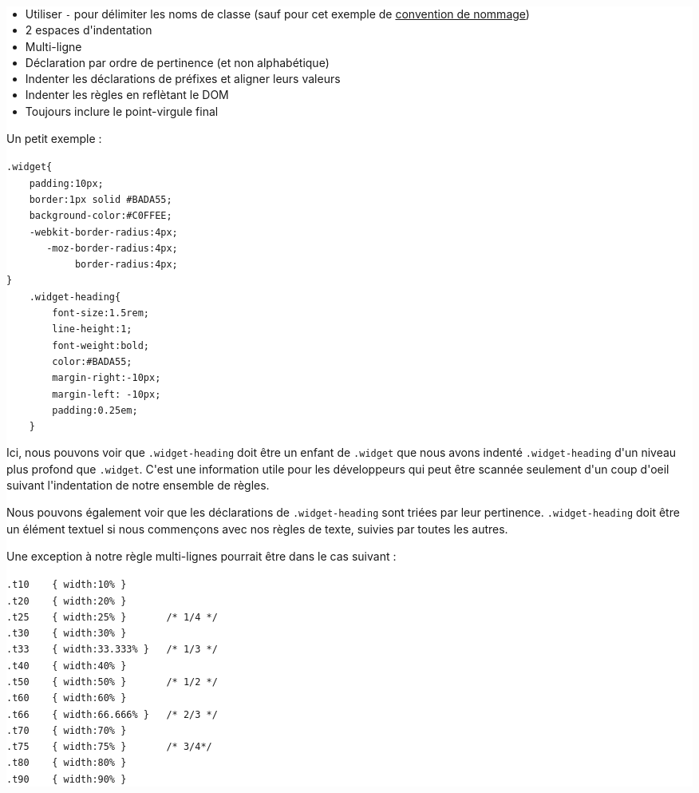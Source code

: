 * Utiliser `-` pour délimiter les noms de classe (sauf pour cet exemple de
  [convention de nommage](#naming-conventions))
* 2 espaces d'indentation
* Multi-ligne
* Déclaration par ordre de pertinence (et non alphabétique)
* Indenter les déclarations de préfixes et aligner leurs valeurs
* Indenter les règles en reflètant le DOM
* Toujours inclure le point-virgule final

Un petit exemple :

    .widget{
        padding:10px;
        border:1px solid #BADA55;
        background-color:#C0FFEE;
        -webkit-border-radius:4px;
           -moz-border-radius:4px;
                border-radius:4px;
    }
        .widget-heading{
            font-size:1.5rem;
            line-height:1;
            font-weight:bold;
            color:#BADA55;
            margin-right:-10px;
            margin-left: -10px;
            padding:0.25em;
        }

Ici, nous pouvons voir que `.widget-heading` doit être un enfant de `.widget`
que nous avons indenté `.widget-heading` d'un niveau plus profond que `.widget`.
C'est une information utile pour les développeurs qui peut être scannée
seulement d'un coup d'oeil suivant l'indentation de notre ensemble de règles.

Nous pouvons également voir que les déclarations de `.widget-heading` sont triées par leur pertinence. `.widget-heading` doit être un élément textuel si nous commençons avec nos règles de texte, suivies par toutes les autres.

Une exception à notre règle multi-lignes pourrait être dans le cas suivant :

    .t10    { width:10% }
    .t20    { width:20% }
    .t25    { width:25% }       /* 1/4 */
    .t30    { width:30% }
    .t33    { width:33.333% }   /* 1/3 */
    .t40    { width:40% }
    .t50    { width:50% }       /* 1/2 */
    .t60    { width:60% }
    .t66    { width:66.666% }   /* 2/3 */
    .t70    { width:70% }
    .t75    { width:75% }       /* 3/4*/
    .t80    { width:80% }
    .t90    { width:90% }
